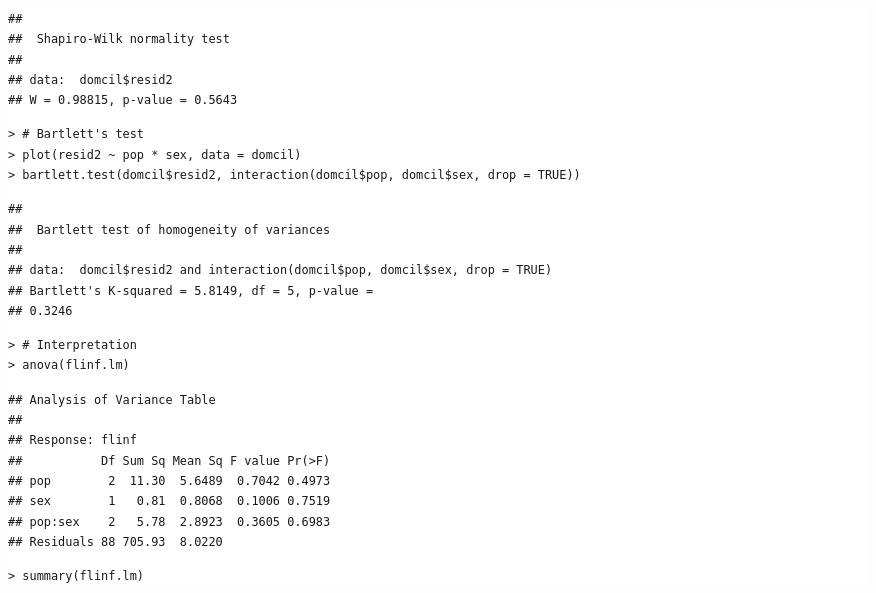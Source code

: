 ``` {.r}
```

    ## 
    ##  Shapiro-Wilk normality test
    ## 
    ## data:  domcil$resid2
    ## W = 0.98815, p-value = 0.5643

``` {.r}
> # Bartlett's test
> plot(resid2 ~ pop * sex, data = domcil)
> bartlett.test(domcil$resid2, interaction(domcil$pop, domcil$sex, drop = TRUE))
```

    ## 
    ##  Bartlett test of homogeneity of variances
    ## 
    ## data:  domcil$resid2 and interaction(domcil$pop, domcil$sex, drop = TRUE)
    ## Bartlett's K-squared = 5.8149, df = 5, p-value =
    ## 0.3246

``` {.r}
> # Interpretation
> anova(flinf.lm)
```

    ## Analysis of Variance Table
    ## 
    ## Response: flinf
    ##           Df Sum Sq Mean Sq F value Pr(>F)
    ## pop        2  11.30  5.6489  0.7042 0.4973
    ## sex        1   0.81  0.8068  0.1006 0.7519
    ## pop:sex    2   5.78  2.8923  0.3605 0.6983
    ## Residuals 88 705.93  8.0220

``` {.r}
> summary(flinf.lm)
```
